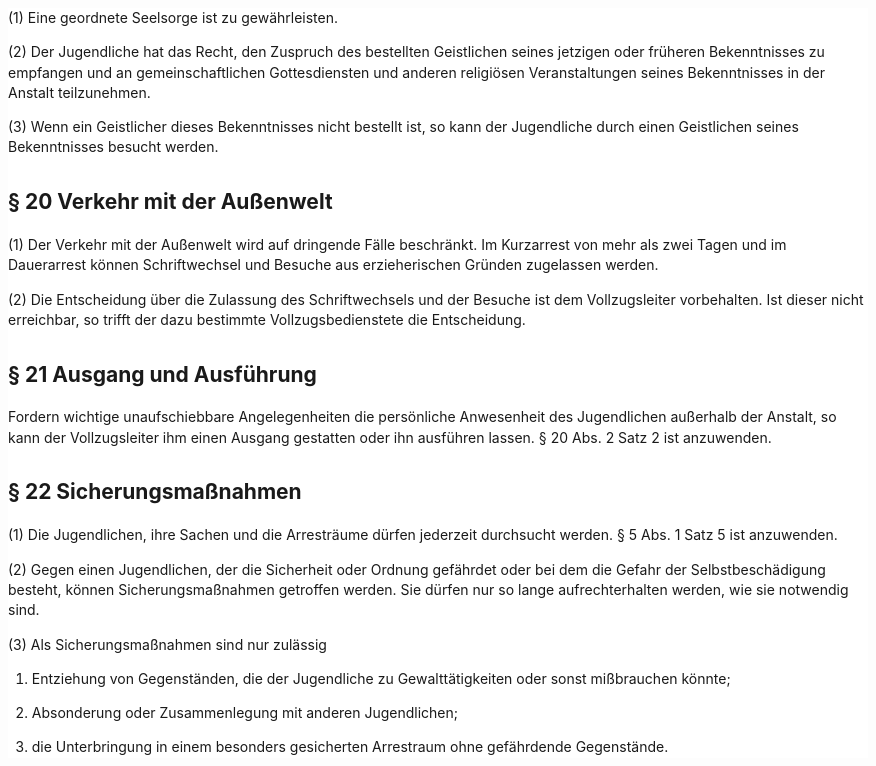 (1) Eine geordnete Seelsorge ist zu gewährleisten.

(2) Der Jugendliche hat das Recht, den Zuspruch des bestellten
Geistlichen seines jetzigen oder früheren Bekenntnisses zu empfangen
und an gemeinschaftlichen Gottesdiensten und anderen religiösen
Veranstaltungen seines Bekenntnisses in der Anstalt teilzunehmen.

(3) Wenn ein Geistlicher dieses Bekenntnisses nicht bestellt ist, so
kann der Jugendliche durch einen Geistlichen seines Bekenntnisses
besucht werden.


## § 20 Verkehr mit der Außenwelt

(1) Der Verkehr mit der Außenwelt wird auf dringende Fälle beschränkt.
Im Kurzarrest von mehr als zwei Tagen und im Dauerarrest können
Schriftwechsel und Besuche aus erzieherischen Gründen zugelassen
werden.

(2) Die Entscheidung über die Zulassung des Schriftwechsels und der
Besuche ist dem Vollzugsleiter vorbehalten. Ist dieser nicht
erreichbar, so trifft der dazu bestimmte Vollzugsbedienstete die
Entscheidung.


## § 21 Ausgang und Ausführung

Fordern wichtige unaufschiebbare Angelegenheiten die persönliche
Anwesenheit des Jugendlichen außerhalb der Anstalt, so kann der
Vollzugsleiter ihm einen Ausgang gestatten oder ihn ausführen lassen.
§ 20 Abs. 2 Satz 2 ist anzuwenden.


## § 22 Sicherungsmaßnahmen

(1) Die Jugendlichen, ihre Sachen und die Arresträume dürfen jederzeit
durchsucht werden. § 5 Abs. 1 Satz 5 ist anzuwenden.

(2) Gegen einen Jugendlichen, der die Sicherheit oder Ordnung
gefährdet oder bei dem die Gefahr der Selbstbeschädigung besteht,
können Sicherungsmaßnahmen getroffen werden. Sie dürfen nur so lange
aufrechterhalten werden, wie sie notwendig sind.

(3) Als Sicherungsmaßnahmen sind nur zulässig

1.  Entziehung von Gegenständen, die der Jugendliche zu Gewalttätigkeiten
    oder sonst mißbrauchen könnte;


2.  Absonderung oder Zusammenlegung mit anderen Jugendlichen;


3.  die Unterbringung in einem besonders gesicherten Arrestraum ohne
    gefährdende Gegenstände.



